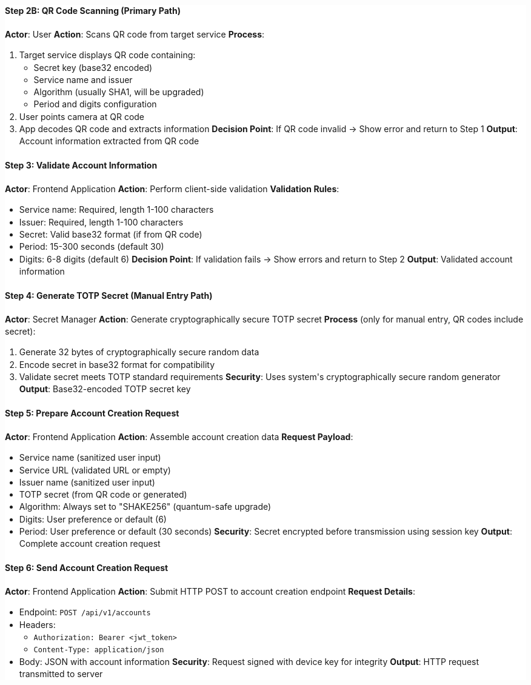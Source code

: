 #### Step 2B: QR Code Scanning (Primary Path)
**Actor**: User
**Action**: Scans QR code from target service
**Process**:
1. Target service displays QR code containing:
   - Secret key (base32 encoded)
   - Service name and issuer
   - Algorithm (usually SHA1, will be upgraded)
   - Period and digits configuration
2. User points camera at QR code
3. App decodes QR code and extracts information
**Decision Point**: If QR code invalid → Show error and return to Step 1
**Output**: Account information extracted from QR code

#### Step 3: Validate Account Information
**Actor**: Frontend Application
**Action**: Perform client-side validation
**Validation Rules**:
- Service name: Required, length 1-100 characters
- Issuer: Required, length 1-100 characters
- Secret: Valid base32 format (if from QR code)
- Period: 15-300 seconds (default 30)
- Digits: 6-8 digits (default 6)
**Decision Point**: If validation fails → Show errors and return to Step 2
**Output**: Validated account information

#### Step 4: Generate TOTP Secret (Manual Entry Path)
**Actor**: Secret Manager
**Action**: Generate cryptographically secure TOTP secret
**Process** (only for manual entry, QR codes include secret):
1. Generate 32 bytes of cryptographically secure random data
2. Encode secret in base32 format for compatibility
3. Validate secret meets TOTP standard requirements
**Security**: Uses system's cryptographically secure random generator
**Output**: Base32-encoded TOTP secret key

#### Step 5: Prepare Account Creation Request
**Actor**: Frontend Application
**Action**: Assemble account creation data
**Request Payload**:
- Service name (sanitized user input)
- Service URL (validated URL or empty)
- Issuer name (sanitized user input)
- TOTP secret (from QR code or generated)
- Algorithm: Always set to "SHAKE256" (quantum-safe upgrade)
- Digits: User preference or default (6)
- Period: User preference or default (30 seconds)
**Security**: Secret encrypted before transmission using session key
**Output**: Complete account creation request

#### Step 6: Send Account Creation Request
**Actor**: Frontend Application
**Action**: Submit HTTP POST to account creation endpoint
**Request Details**:
- Endpoint: `POST /api/v1/accounts`
- Headers:
  - `Authorization: Bearer <jwt_token>`
  - `Content-Type: application/json`
- Body: JSON with account information
**Security**: Request signed with device key for integrity
**Output**: HTTP request transmitted to server
